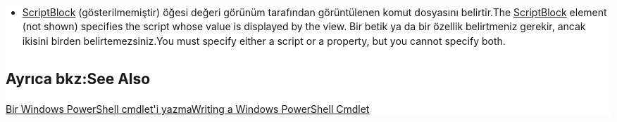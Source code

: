 - <span data-ttu-id="1d0ab-227">[ScriptBlock](./scriptblock-element-for-listitem-for-listcontrol-format.md) (gösterilmemiştir) öğesi değeri görünüm tarafından görüntülenen komut dosyasını belirtir.</span><span class="sxs-lookup"><span data-stu-id="1d0ab-227">The [ScriptBlock](./scriptblock-element-for-listitem-for-listcontrol-format.md) element (not shown) specifies the script whose value is displayed by the view.</span></span> <span data-ttu-id="1d0ab-228">Bir betik ya da bir özellik belirtmeniz gerekir, ancak ikisini birden belirtemezsiniz.</span><span class="sxs-lookup"><span data-stu-id="1d0ab-228">You must specify either a script or a property, but you cannot specify both.</span></span>

## <a name="see-also"></a><span data-ttu-id="1d0ab-229">Ayrıca bkz:</span><span class="sxs-lookup"><span data-stu-id="1d0ab-229">See Also</span></span>

[<span data-ttu-id="1d0ab-230">Bir Windows PowerShell cmdlet'i yazma</span><span class="sxs-lookup"><span data-stu-id="1d0ab-230">Writing a Windows PowerShell Cmdlet</span></span>](../cmdlet/writing-a-windows-powershell-cmdlet.md)
